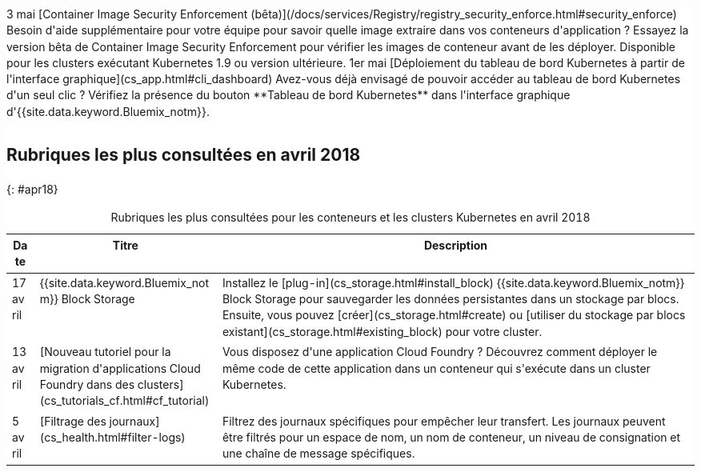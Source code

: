 <td>3 mai</td>
<td>[Container Image Security Enforcement (bêta)](/docs/services/Registry/registry_security_enforce.html#security_enforce)</td>
<td>Besoin d'aide supplémentaire pour votre équipe pour savoir quelle image extraire dans vos conteneurs d'application ? Essayez la version bêta de Container Image Security Enforcement pour vérifier les images de conteneur avant de les déployer. Disponible pour les clusters exécutant Kubernetes 1.9 ou version ultérieure.</td>
</tr>
<tr>
<td>1er mai</td>
<td>[Déploiement du tableau de bord Kubernetes à partir de l'interface graphique](cs_app.html#cli_dashboard)</td>
<td>Avez-vous déjà envisagé de pouvoir accéder au tableau de bord Kubernetes d'un seul clic ? Vérifiez la présence du bouton **Tableau de bord Kubernetes** dans l'interface graphique d'{{site.data.keyword.Bluemix_notm}}.</td>
</tr>
</tbody></table>




## Rubriques les plus consultées en avril 2018
{: #apr18}

<table summary="Ce tableau présente les rubriques les plus consultées. La lecture des lignes s'effectue de gauche à droite, avec la date indiquée dans la première colonne, le titre de la fonction dans la deuxième colonne et la description dans la troisième colonne.">
<caption>Rubriques les plus consultées pour les conteneurs et les clusters Kubernetes en avril 2018</caption>
<thead>
<th>Date</th>
<th>Titre</th>
<th>Description</th>
</thead>
<tbody>
<tr>
<td>17 avril</td>
<td>{{site.data.keyword.Bluemix_notm}} Block Storage</td>
<td>Installez le [plug-in](cs_storage.html#install_block) {{site.data.keyword.Bluemix_notm}} Block Storage pour sauvegarder les données persistantes dans un stockage par blocs. Ensuite, vous pouvez [créer](cs_storage.html#create) ou [utiliser du stockage par blocs existant](cs_storage.html#existing_block) pour votre cluster.</td>
</tr>
<tr>
<td>13 avril</td>
<td>[Nouveau tutoriel pour la migration d'applications Cloud Foundry dans des clusters](cs_tutorials_cf.html#cf_tutorial)</td>
<td>Vous disposez d'une application Cloud Foundry ? Découvrez comment déployer le même code de cette application dans un conteneur qui s'exécute dans un cluster Kubernetes.</td>
</tr>
<tr>
<td>5 avril</td>
<td>[Filtrage des journaux](cs_health.html#filter-logs)</td>
<td>Filtrez des journaux spécifiques pour empêcher leur transfert. Les journaux peuvent être filtrés pour un espace de nom, un nom de conteneur, un niveau de consignation et une chaîne de message spécifiques.</td>
</tr>
</tbody></table>
